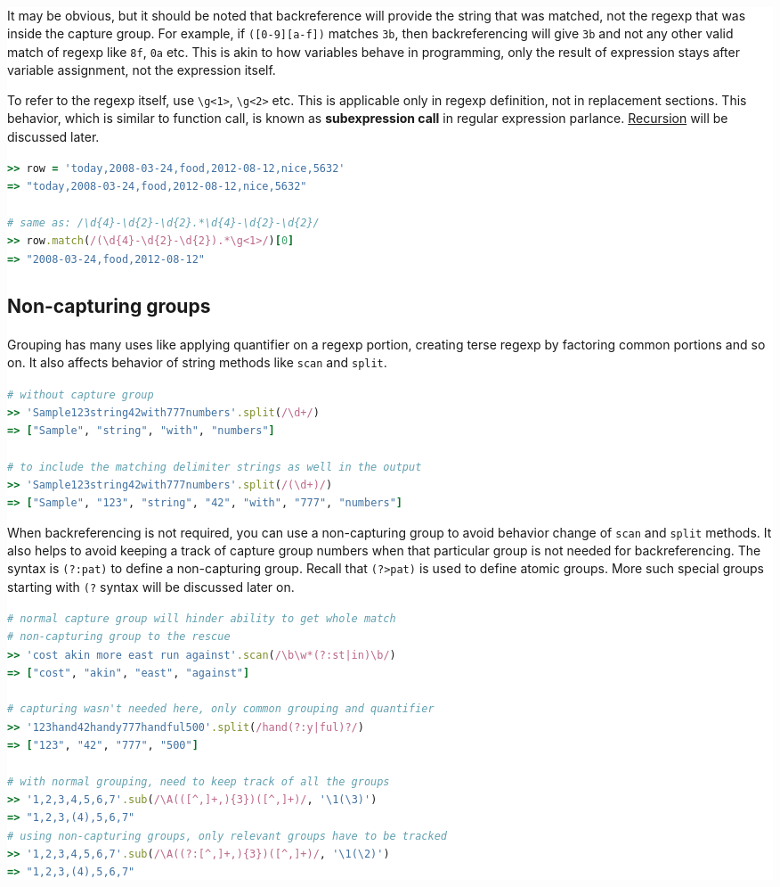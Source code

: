 It may be obvious, but it should be noted that backreference will provide the string that was matched, not the regexp that was inside the capture group. For example, if `([0-9][a-f])` matches `3b`, then backreferencing will give `3b` and not any other valid match of regexp like `8f`, `0a` etc. This is akin to how variables behave in programming, only the result of expression stays after variable assignment, not the expression itself.

To refer to the regexp itself, use `\g<1>`, `\g<2>` etc. This is applicable only in regexp definition, not in replacement sections. This behavior, which is similar to function call, is known as **subexpression call** in regular expression parlance. [Recursion](#recursive-matching) will be discussed later.

```ruby
>> row = 'today,2008-03-24,food,2012-08-12,nice,5632'
=> "today,2008-03-24,food,2012-08-12,nice,5632"

# same as: /\d{4}-\d{2}-\d{2}.*\d{4}-\d{2}-\d{2}/
>> row.match(/(\d{4}-\d{2}-\d{2}).*\g<1>/)[0]
=> "2008-03-24,food,2012-08-12"
```

## Non-capturing groups

Grouping has many uses like applying quantifier on a regexp portion, creating terse regexp by factoring common portions and so on. It also affects behavior of string methods like `scan` and `split`.

```ruby
# without capture group
>> 'Sample123string42with777numbers'.split(/\d+/)
=> ["Sample", "string", "with", "numbers"]

# to include the matching delimiter strings as well in the output
>> 'Sample123string42with777numbers'.split(/(\d+)/)
=> ["Sample", "123", "string", "42", "with", "777", "numbers"]
```

When backreferencing is not required, you can use a non-capturing group to avoid behavior change of `scan` and `split` methods. It also helps to avoid keeping a track of capture group numbers when that particular group is not needed for backreferencing. The syntax is `(?:pat)` to define a non-capturing group. Recall that `(?>pat)` is used to define atomic groups. More such special groups starting with `(?` syntax will be discussed later on.

```ruby
# normal capture group will hinder ability to get whole match
# non-capturing group to the rescue
>> 'cost akin more east run against'.scan(/\b\w*(?:st|in)\b/)
=> ["cost", "akin", "east", "against"]

# capturing wasn't needed here, only common grouping and quantifier
>> '123hand42handy777handful500'.split(/hand(?:y|ful)?/)
=> ["123", "42", "777", "500"]

# with normal grouping, need to keep track of all the groups
>> '1,2,3,4,5,6,7'.sub(/\A(([^,]+,){3})([^,]+)/, '\1(\3)')
=> "1,2,3,(4),5,6,7"
# using non-capturing groups, only relevant groups have to be tracked
>> '1,2,3,4,5,6,7'.sub(/\A((?:[^,]+,){3})([^,]+)/, '\1(\2)')
=> "1,2,3,(4),5,6,7"
```
